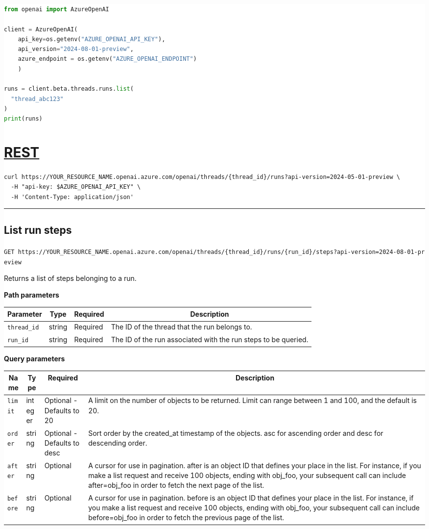 ```python
from openai import AzureOpenAI
    
client = AzureOpenAI(
    api_key=os.getenv("AZURE_OPENAI_API_KEY"),  
    api_version="2024-08-01-preview",
    azure_endpoint = os.getenv("AZURE_OPENAI_ENDPOINT")
    )

runs = client.beta.threads.runs.list(
  "thread_abc123"
)
print(runs)
```

# [REST](#tab/rest)

```console
curl https://YOUR_RESOURCE_NAME.openai.azure.com/openai/threads/{thread_id}/runs?api-version=2024-05-01-preview \
  -H "api-key: $AZURE_OPENAI_API_KEY" \
  -H 'Content-Type: application/json' 
```

---

## List run steps

```http
GET https://YOUR_RESOURCE_NAME.openai.azure.com/openai/threads/{thread_id}/runs/{run_id}/steps?api-version=2024-08-01-preview
```

Returns a list of steps belonging to a run.

**Path parameters**

|Parameter| Type | Required | Description |
|---|---|---|---|
|`thread_id` | string | Required | The ID of the thread that the run belongs to. |
|`run_id` | string | Required | The ID of the run associated with the run steps to be queried. |

**Query parameters**

|Name | Type | Required | Description |
|---  |---   |---       |--- |
| `limit` | integer | Optional - Defaults to 20 |A limit on the number of objects to be returned. Limit can range between 1 and 100, and the default is 20.|
| `order` | string | Optional - Defaults to desc |Sort order by the created_at timestamp of the objects. asc for ascending order and desc for descending order.|
| `after` | string | Optional | A cursor for use in pagination. after is an object ID that defines your place in the list. For instance, if you make a list request and receive 100 objects, ending with obj_foo, your subsequent call can include after=obj_foo in order to fetch the next page of the list.|
| `before` | string | Optional | A cursor for use in pagination. before is an object ID that defines your place in the list. For instance, if you make a list request and receive 100 objects, ending with obj_foo, your subsequent call can include before=obj_foo in order to fetch the previous page of the list.|
